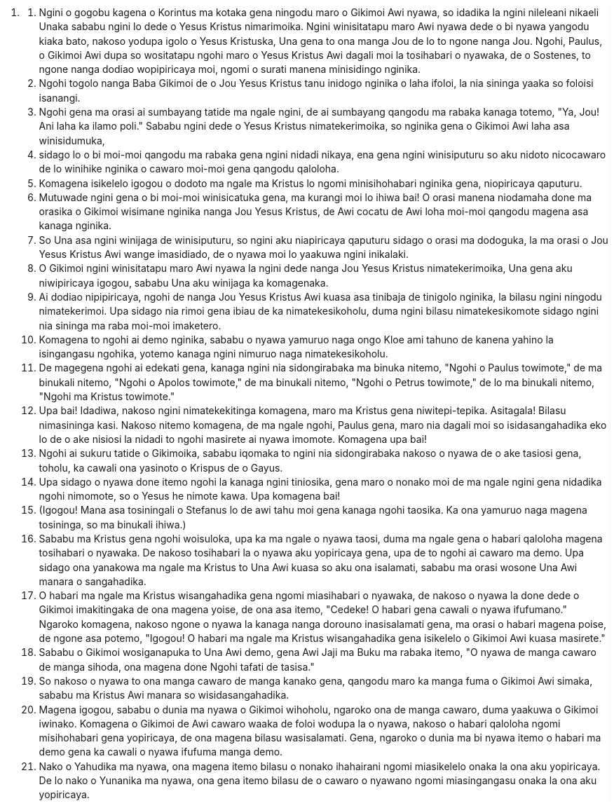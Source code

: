 <ol>
  <li>
    <ol>
      <li>Ngini o gogobu kagena o Korintus ma kotaka gena ningodu maro o Gikimoi Awi nyawa, so idadika la ngini nileleani nikaeli Unaka sababu ngini lo dede o Yesus Kristus nimarimoika. Ngini winisitatapu maro Awi nyawa dede o bi nyawa yangodu kiaka bato, nakoso yodupa igolo o Yesus Kristuska, Una gena to ona manga Jou de lo to ngone nanga Jou. Ngohi, Paulus, o Gikimoi Awi dupa so wositatapu ngohi maro o Yesus Kristus Awi dagali moi la tosihabari o nyawaka, de o Sostenes, to ngone nanga dodiao wopipiricaya moi, ngomi o surati manena minisidingo nginika.</li>
      <li>Ngohi togolo nanga Baba Gikimoi de o Jou Yesus Kristus tanu inidogo nginika o laha ifoloi, la nia sininga yaaka so foloisi isanangi.</li>
      <li>Ngohi gena ma orasi ai sumbayang tatide ma ngale ngini, de ai sumbayang qangodu ma rabaka kanaga totemo, "Ya, Jou! Ani laha ka ilamo poli." Sababu ngini dede o Yesus Kristus nimatekerimoika, so nginika gena o Gikimoi Awi laha asa winisidumuka,</li>
      <li>sidago lo o bi moi-moi qangodu ma rabaka gena ngini nidadi nikaya, ena gena ngini winisiputuru so aku nidoto nicocawaro de lo winihike nginika o cawaro moi-moi gena qangodu qaloloha.</li>
      <li>Komagena isikelelo igogou o dodoto ma ngale ma Kristus lo ngomi minisihohabari nginika gena, niopiricaya qaputuru.</li>
      <li>Mutuwade ngini gena o bi moi-moi winisicatuka gena, ma kurangi moi lo ihiwa bai! O orasi manena niodamaha done ma orasika o Gikimoi wisimane nginika nanga Jou Yesus Kristus, de Awi cocatu de Awi loha moi-moi qangodu magena asa kanaga nginika.</li>
      <li>So Una asa ngini winijaga de winisiputuru, so ngini aku niapiricaya qaputuru sidago o orasi ma dodoguka, la ma orasi o Jou Yesus Kristus Awi wange imasidiado, de o nyawa moi lo yaakuwa ngini inikalaki.</li>
      <li>O Gikimoi ngini winisitatapu maro Awi nyawa la ngini dede nanga Jou Yesus Kristus nimatekerimoika, Una gena aku niwipiricaya igogou, sababu Una aku winijaga ka komagenaka.</li>
      <li>Ai dodiao nipipiricaya, ngohi de nanga Jou Yesus Kristus Awi kuasa asa tinibaja de tinigolo nginika, la bilasu ngini ningodu nimatekerimoi. Upa sidago nia rimoi gena ibiau de ka nimatekesikoholu, duma ngini bilasu nimatekesikomote sidago ngini nia sininga ma raba moi-moi imaketero.</li>
      <li>Komagena to ngohi ai demo nginika, sababu o nyawa yamuruo naga ongo Kloe ami tahuno de kanena yahino la isingangasu ngohika, yotemo kanaga ngini nimuruo naga nimatekesikoholu.</li>
      <li>De magegena ngohi ai edekati gena, kanaga ngini nia sidongirabaka ma binuka nitemo, "Ngohi o Paulus towimote," de ma binukali nitemo, "Ngohi o Apolos towimote," de ma binukali nitemo, "Ngohi o Petrus towimote," de lo ma binukali nitemo, "Ngohi ma Kristus towimote."</li>
      <li>Upa bai! Idadiwa, nakoso ngini nimatekekitinga komagena, maro ma Kristus gena niwitepi-tepika. Asitagala! Bilasu nimasininga kasi. Nakoso nitemo komagena, de ma ngale ngohi, Paulus gena, maro nia dagali moi so isidasangahadika eko lo de o ake nisiosi la nidadi to ngohi masirete ai nyawa imomote. Komagena upa bai!</li>
      <li>Ngohi ai sukuru tatide o Gikimoika, sababu iqomaka to ngini nia sidongirabaka nakoso o nyawa de o ake tasiosi gena, toholu, ka cawali ona yasinoto o Krispus de o Gayus.</li>
      <li>Upa sidago o nyawa done itemo ngohi la kanaga ngini tiniosika, gena maro o nonako moi de ma ngale ngini gena nidadika ngohi nimomote, so o Yesus he nimote kawa. Upa komagena bai!</li>
      <li>(Igogou! Mana asa tosiningali o Stefanus lo de awi tahu moi gena kanaga ngohi taosika. Ka ona yamuruo naga magena tosininga, so ma binukali ihiwa.)</li>
      <li>Sababu ma Kristus gena ngohi woisuloka, upa ka ma ngale o nyawa taosi, duma ma ngale gena o habari qaloloha magena tosihabari o nyawaka. De nakoso tosihabari la o nyawa aku yopiricaya gena, upa de to ngohi ai cawaro ma demo. Upa sidago ona yanakowa ma ngale ma Kristus to Una Awi kuasa so aku ona isalamati, sababu ma orasi wosone Una Awi manara o sangahadika.</li>
      <li>O habari ma ngale ma Kristus wisangahadika gena ngomi miasihabari o nyawaka, de nakoso o nyawa la done dede o Gikimoi imakitingaka de ona magena yoise, de ona asa itemo, "Cedeke! O habari gena cawali o nyawa ifufumano." Ngaroko komagena, nakoso ngone o nyawa la kanaga nanga dorouno inasisalamati gena, ma orasi o habari magena poise, de ngone asa potemo, "Igogou! O habari ma ngale ma Kristus wisangahadika gena isikelelo o Gikimoi Awi kuasa masirete."</li>
      <li>Sababu o Gikimoi wosiganapuka to Una Awi demo, gena Awi Jaji ma Buku ma rabaka itemo, "O nyawa de manga cawaro de manga sihoda, ona magena done Ngohi tafati de tasisa."</li>
      <li>So nakoso o nyawa to ona manga cawaro de manga kanako gena, qangodu maro ka manga fuma o Gikimoi Awi simaka, sababu ma Kristus Awi manara so wisidasangahadika.</li>
      <li>Magena igogou, sababu o dunia ma nyawa o Gikimoi wihoholu, ngaroko ona de manga cawaro, duma yaakuwa o Gikimoi iwinako. Komagena o Gikimoi de Awi cawaro waaka de foloi wodupa la o nyawa, nakoso o habari qaloloha ngomi misihohabari gena yopiricaya, de ona magena bilasu wasisalamati. Gena, ngaroko o dunia ma bi nyawa itemo o habari ma demo gena ka cawali o nyawa ifufuma manga demo.</li>
      <li>Nako o Yahudika ma nyawa, ona magena itemo bilasu o nonako ihahairani ngomi miasikelelo onaka la ona aku yopiricaya. De lo nako o Yunanika ma nyawa, ona gena itemo bilasu de o cawaro o nyawano ngomi miasingangasu onaka la ona aku yopiricaya.</li>